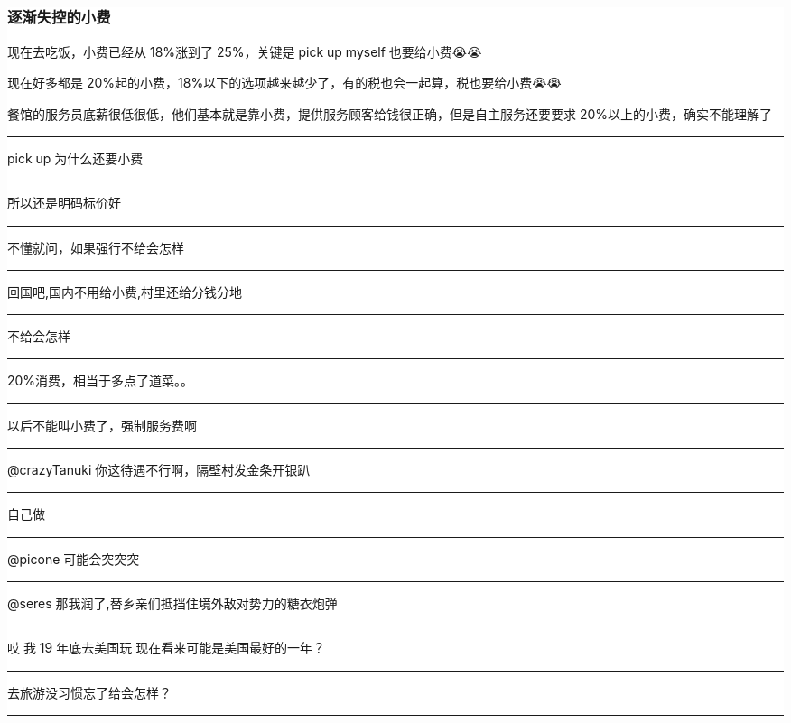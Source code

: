 ### 逐渐失控的小费

现在去吃饭，小费已经从 18%涨到了 25%，关键是 pick up myself 也要给小费😭😭

现在好多都是 20%起的小费，18%以下的选项越来越少了，有的税也会一起算，税也要给小费😭😭

餐馆的服务员底薪很低很低，他们基本就是靠小费，提供服务顾客给钱很正确，但是自主服务还要要求 20%以上的小费，确实不能理解了

---------------------------------------------------

pick up 为什么还要小费

---------------------------------------------------

所以还是明码标价好

---------------------------------------------------

不懂就问，如果强行不给会怎样

---------------------------------------------------

回国吧,国内不用给小费,村里还给分钱分地

---------------------------------------------------

不给会怎样

---------------------------------------------------

20%消费，相当于多点了道菜。。

---------------------------------------------------

以后不能叫小费了，强制服务费啊

---------------------------------------------------

@crazyTanuki 你这待遇不行啊，隔壁村发金条开银趴

---------------------------------------------------

自己做

---------------------------------------------------

@picone 可能会突突突

---------------------------------------------------

@seres 那我润了,替乡亲们抵挡住境外敌对势力的糖衣炮弹

---------------------------------------------------

哎 我 19 年底去美国玩 现在看来可能是美国最好的一年？

---------------------------------------------------

去旅游没习惯忘了给会怎样？

---------------------------------------------------
